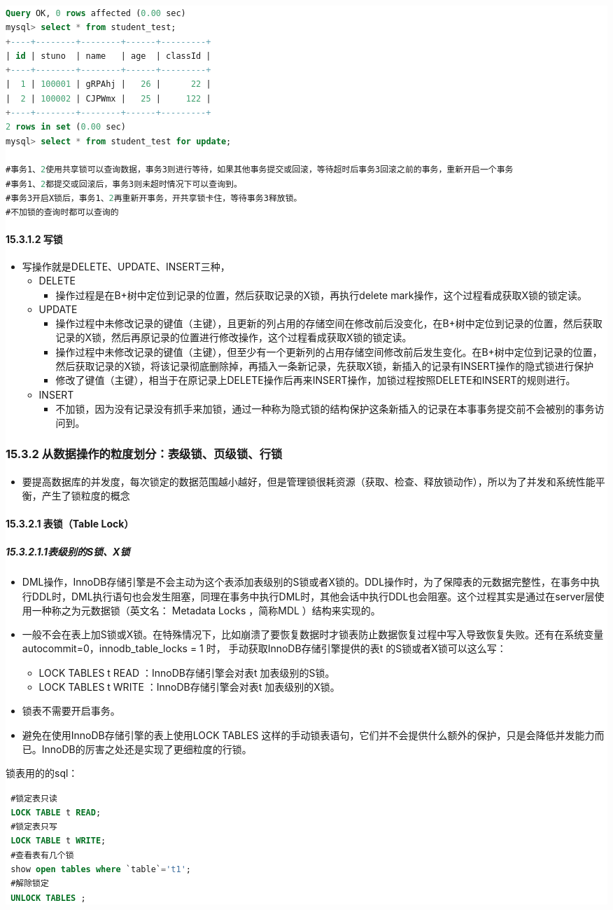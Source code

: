 ```sql
Query OK, 0 rows affected (0.00 sec)
mysql> select * from student_test;
+----+--------+--------+------+---------+
| id | stuno  | name   | age  | classId |
+----+--------+--------+------+---------+
|  1 | 100001 | gRPAhj |   26 |      22 |
|  2 | 100002 | CJPWmx |   25 |     122 |
+----+--------+--------+------+---------+
2 rows in set (0.00 sec)
mysql> select * from student_test for update;

#事务1、2使用共享锁可以查询数据，事务3则进行等待，如果其他事务提交或回滚，等待超时后事务3回滚之前的事务，重新开启一个事务
#事务1、2都提交或回滚后，事务3则未超时情况下可以查询到。
#事务3开启X锁后，事务1、2再重新开事务，开共享锁卡住，等待事务3释放锁。
#不加锁的查询时都可以查询的
```

#### 15.3.1.2 写锁

* 写操作就是DELETE、UPDATE、INSERT三种，
  * DELETE
    * 操作过程是在B+树中定位到记录的位置，然后获取记录的X锁，再执行delete mark操作，这个过程看成获取X锁的锁定读。
  * UPDATE
    * 操作过程中未修改记录的键值（主键），且更新的列占用的存储空间在修改前后没变化，在B+树中定位到记录的位置，然后获取记录的X锁，然后再原记录的位置进行修改操作，这个过程看成获取X锁的锁定读。
    * 操作过程中未修改记录的键值（主键），但至少有一个更新列的占用存储空间修改前后发生变化。在B+树中定位到记录的位置，然后获取记录的X锁，将该记录彻底删除掉，再插入一条新记录，先获取X锁，新插入的记录有INSERT操作的隐式锁进行保护
    * 修改了键值（主键），相当于在原记录上DELETE操作后再来INSERT操作，加锁过程按照DELETE和INSERT的规则进行。 
  * INSERT
    * 不加锁，因为没有记录没有抓手来加锁，通过一种称为隐式锁的结构保护这条新插入的记录在本事事务提交前不会被别的事务访问到。

### 15.3.2 从数据操作的粒度划分：表级锁、页级锁、行锁

* 要提高数据库的并发度，每次锁定的数据范围越小越好，但是管理锁很耗资源（获取、检查、释放锁动作），所以为了并发和系统性能平衡，产生了锁粒度的概念

#### 15.3.2.1 表锁（Table Lock）

##### 15.3.2.1.1表级别的S锁、X锁

* DML操作，InnoDB存储引擎是不会主动为这个表添加表级别的S锁或者X锁的。DDL操作时，为了保障表的元数据完整性，在事务中执行DDL时，DML执行语句也会发生阻塞，同理在事务中执行DML时，其他会话中执行DDL也会阻塞。这个过程其实是通过在server层使用一种称之为元数据锁（英文名： Metadata Locks ，简称MDL ）结构来实现的。
* 一般不会在表上加S锁或X锁。在特殊情况下，比如崩溃了要恢复数据时才锁表防止数据恢复过程中写入导致恢复失败。还有在系统变量autocommit=0，innodb_table_locks = 1 时， 手动获取InnoDB存储引擎提供的表t 的S锁或者X锁可以这么写：
  * LOCK TABLES t READ ：InnoDB存储引擎会对表t 加表级别的S锁。
  * LOCK TABLES t WRITE ：InnoDB存储引擎会对表t 加表级别的X锁。
* 锁表不需要开启事务。

* 避免在使用InnoDB存储引擎的表上使用LOCK TABLES 这样的手动锁表语句，它们并不会提供什么额外的保护，只是会降低并发能力而已。InnoDB的厉害之处还是实现了更细粒度的行锁。

锁表用的的sql：

```sql
 #锁定表只读
 LOCK TABLE t READ;
 #锁定表只写
 LOCK TABLE t WRITE;
 #查看表有几个锁
 show open tables where `table`='t1';
 #解除锁定
 UNLOCK TABLES ;
```
